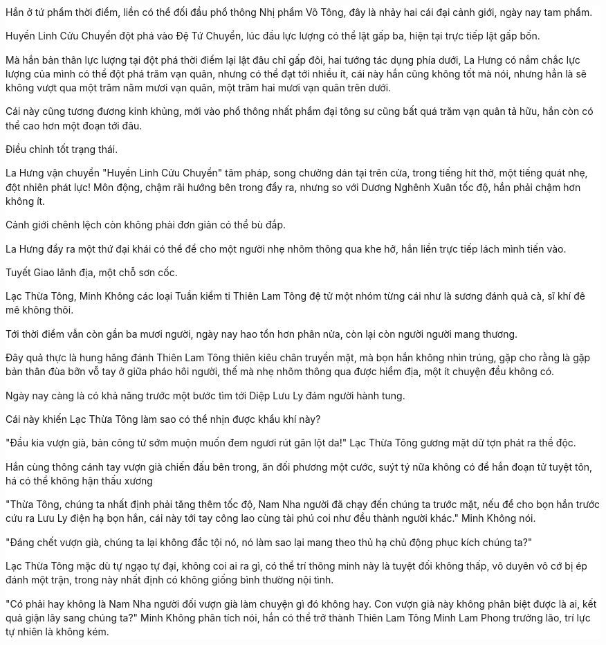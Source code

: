 Hắn ở tứ phẩm thời điểm, liền có thể đối đầu phổ thông Nhị phẩm Võ Tông, đây là nhảy hai cái đại cảnh giới, ngày nay tam phẩm.

Huyền Linh Cửu Chuyển đột phá vào Đệ Tứ Chuyển, lúc đầu lực lượng có thể lật gấp ba, hiện tại trực tiếp lật gấp bốn.

Mà hắn bản thân lực lượng tại đột phá thời điểm lại lật đâu chỉ gấp đôi, hai tướng tác dụng phía dưới, La Hưng có nắm chắc lực lượng của mình có thể đột phá trăm vạn quân, nhưng có thể đạt tới nhiều ít, cái này hắn cũng không tốt mà nói, nhưng hẳn là sẽ không vượt qua một trăm năm mươi vạn quân, một trăm hai mươi vạn quân trên dưới.

Cái này cũng tương đương kinh khủng, mới vào phổ thông nhất phẩm đại tông sư cũng bất quá trăm vạn quân tả hữu, hắn còn có thể cao hơn một đoạn tới đâu.

Điều chỉnh tốt trạng thái.

La Hưng vận chuyển "Huyền Linh Cửu Chuyển" tâm pháp, song chưởng dán tại trên cửa, trong tiếng hít thở, một tiếng quát nhẹ, đột nhiên phát lực! Môn động, chậm rãi hướng bên trong đẩy ra, nhưng so với Dương Nghênh Xuân tốc độ, hắn phải chậm hơn không ít.

Cảnh giới chênh lệch còn không phải đơn giản có thể bù đắp.

La Hưng đẩy ra một thứ đại khái có thể để cho một người nhẹ nhõm thông qua khe hở, hắn liền trực tiếp lách mình tiến vào.

Tuyết Giao lãnh địa, một chỗ sơn cốc.

Lạc Thừa Tông, Minh Không các loại Tuần kiểm ti Thiên Lam Tông đệ tử một nhóm từng cái như là sương đánh quả cà, sĩ khí đê mê không thôi.

Tới thời điểm vẫn còn gần ba mươi người, ngày nay hao tổn hơn phân nửa, còn lại còn người người mang thương.

Đây quả thực là hung hăng đánh Thiên Lam Tông thiên kiêu chân truyền mặt, mà bọn hắn không nhìn trúng, gặp cho rằng là gặp bản thân đùa bỡn vỗ tay ở giữa pháo hôi người, thế mà nhẹ nhõm thông qua được hiểm địa, một ít chuyện đều không có.

Ngày nay càng là có khả năng trước một bước tìm tới Diệp Lưu Ly đám người hành tung.

Cái này khiến Lạc Thừa Tông làm sao có thể nhịn được khẩu khí này?

"Đầu kia vượn già, bản công tử sớm muộn muốn đem ngươi rút gân lột da!" Lạc Thừa Tông gương mặt dữ tợn phát ra thề độc.

Hắn cùng thông cánh tay vượn già chiến đấu bên trong, ăn đối phương một cước, suýt tý nữa không có để hắn đoạn tử tuyệt tôn, há có thể không hận thấu xương

"Thừa Tông, chúng ta nhất định phải tăng thêm tốc độ, Nam Nha người đã chạy đến chúng ta trước mặt, nếu để cho bọn hắn trước cứu ra Lưu Ly điện hạ bọn hắn, cái này tới tay công lao cùng tài phú coi như đều thành người khác." Minh Không nói.

"Đáng chết vượn già, chúng ta lại không đắc tội nó, nó làm sao lại mang theo thủ hạ chủ động phục kích chúng ta?"

Lạc Thừa Tông mặc dù tự ngạo tự đại, không coi ai ra gì, có thể trí thông minh này là tuyệt đối không thấp, vô duyên vô cớ bị ép đánh một trận, trong này nhất định có không giống bình thường nội tình.

"Có phải hay không là Nam Nha người đối vượn già làm chuyện gì đó không hay. Con vượn già này không phân biệt được là ai, kết quả giận lây sang chúng ta?" Minh Không phân tích nói, hắn có thể trở thành Thiên Lam Tông Minh Lam Phong trưởng lão, trí lực tự nhiên là không kém.
